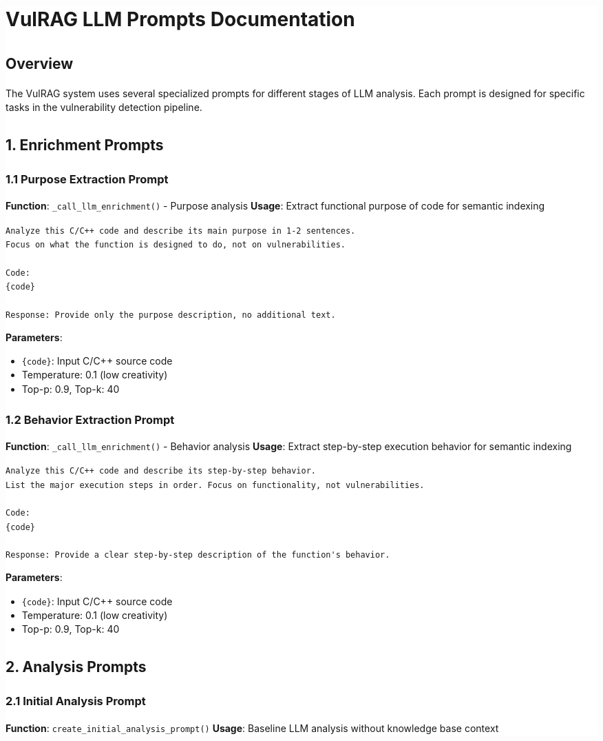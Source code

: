 # VulRAG LLM Prompts Documentation

## Overview

The VulRAG system uses several specialized prompts for different stages of LLM analysis. Each prompt is designed for specific tasks in the vulnerability detection pipeline.

## 1. Enrichment Prompts

### 1.1 Purpose Extraction Prompt
**Function**: `_call_llm_enrichment()` - Purpose analysis
**Usage**: Extract functional purpose of code for semantic indexing

```
Analyze this C/C++ code and describe its main purpose in 1-2 sentences.
Focus on what the function is designed to do, not on vulnerabilities.

Code:
{code}

Response: Provide only the purpose description, no additional text.
```

**Parameters**:
- `{code}`: Input C/C++ source code
- Temperature: 0.1 (low creativity)
- Top-p: 0.9, Top-k: 40

### 1.2 Behavior Extraction Prompt
**Function**: `_call_llm_enrichment()` - Behavior analysis
**Usage**: Extract step-by-step execution behavior for semantic indexing

```
Analyze this C/C++ code and describe its step-by-step behavior.
List the major execution steps in order. Focus on functionality, not vulnerabilities.

Code:
{code}

Response: Provide a clear step-by-step description of the function's behavior.
```

**Parameters**:
- `{code}`: Input C/C++ source code
- Temperature: 0.1 (low creativity)
- Top-p: 0.9, Top-k: 40

## 2. Analysis Prompts

### 2.1 Initial Analysis Prompt
**Function**: `create_initial_analysis_prompt()`
**Usage**: Baseline LLM analysis without knowledge base context

